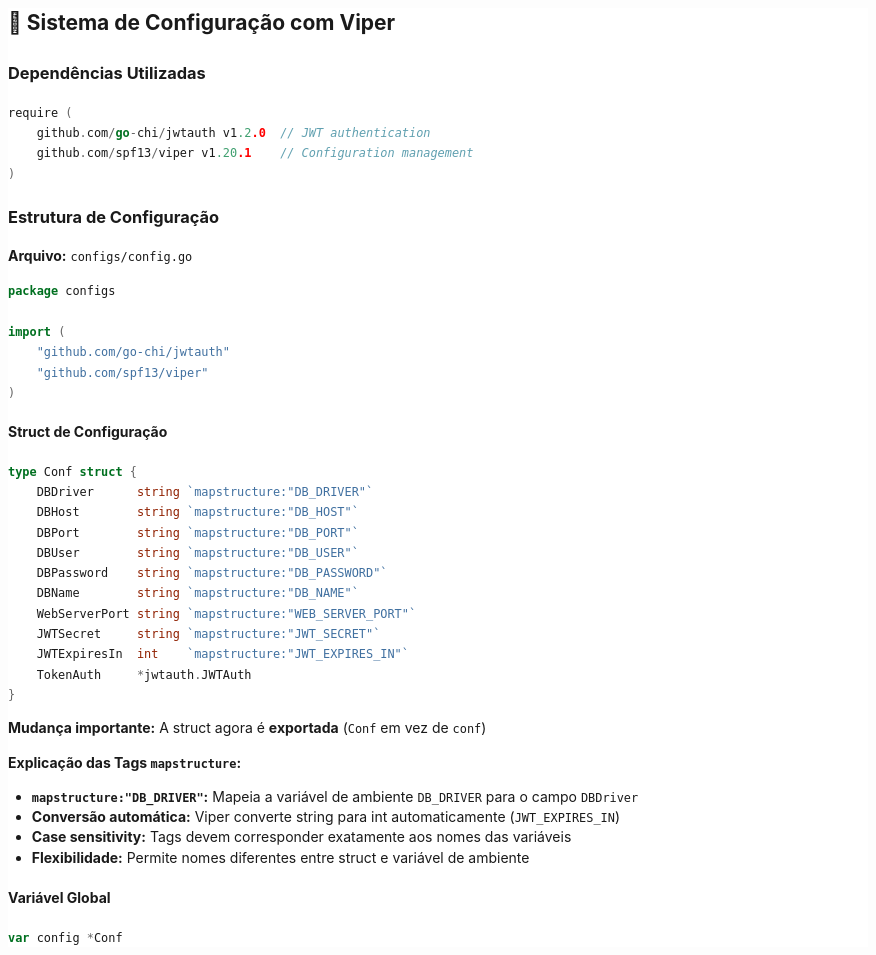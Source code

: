 ## 🔧 Sistema de Configuração com Viper

### Dependências Utilizadas

```go
require (
    github.com/go-chi/jwtauth v1.2.0  // JWT authentication
    github.com/spf13/viper v1.20.1    // Configuration management
)
```

### Estrutura de Configuração

**Arquivo:** `configs/config.go`

```go
package configs

import (
    "github.com/go-chi/jwtauth"
    "github.com/spf13/viper"
)
```

#### Struct de Configuração

```go
type Conf struct {
    DBDriver      string `mapstructure:"DB_DRIVER"`
    DBHost        string `mapstructure:"DB_HOST"`
    DBPort        string `mapstructure:"DB_PORT"`
    DBUser        string `mapstructure:"DB_USER"`
    DBPassword    string `mapstructure:"DB_PASSWORD"`
    DBName        string `mapstructure:"DB_NAME"`
    WebServerPort string `mapstructure:"WEB_SERVER_PORT"`
    JWTSecret     string `mapstructure:"JWT_SECRET"`
    JWTExpiresIn  int    `mapstructure:"JWT_EXPIRES_IN"`
    TokenAuth     *jwtauth.JWTAuth
}
```

**Mudança importante:** A struct agora é **exportada** (`Conf` em vez de `conf`)

**Explicação das Tags `mapstructure`:**

- **`mapstructure:"DB_DRIVER"`:** Mapeia a variável de ambiente `DB_DRIVER` para o campo `DBDriver`
- **Conversão automática:** Viper converte string para int automaticamente (`JWT_EXPIRES_IN`)
- **Case sensitivity:** Tags devem corresponder exatamente aos nomes das variáveis
- **Flexibilidade:** Permite nomes diferentes entre struct e variável de ambiente

#### Variável Global

```go
var config *Conf
```
